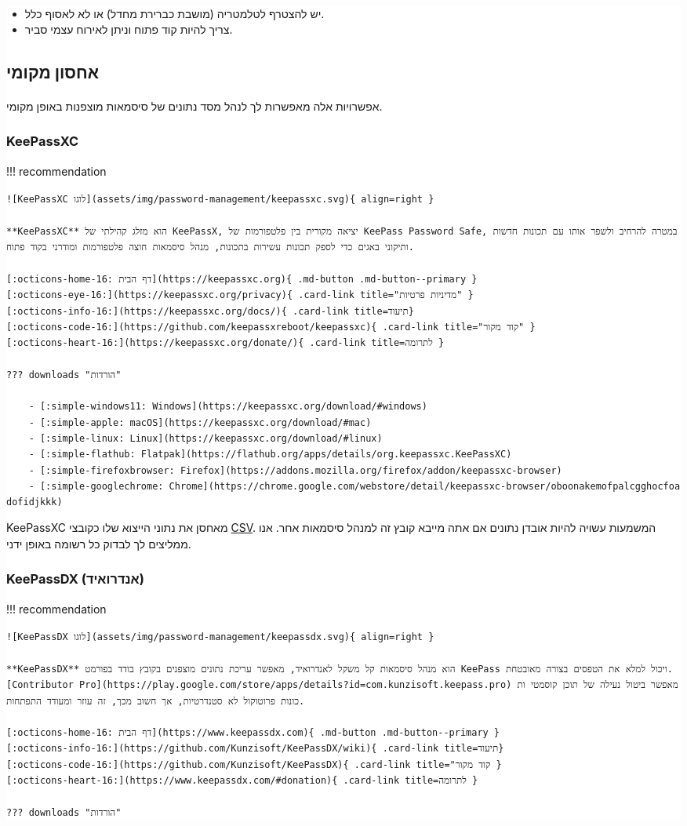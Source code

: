 - יש להצטרף לטלמטריה (מושבת כברירת מחדל) או לא לאסוף כלל.
- צריך להיות קוד פתוח וניתן לאירוח עצמי סביר.

## אחסון מקומי

אפשרויות אלה מאפשרות לך לנהל מסד נתונים של סיסמאות מוצפנות באופן מקומי.

### KeePassXC

!!! recommendation

    ![KeePassXC לוגו](assets/img/password-management/keepassxc.svg){ align=right }
    
    **KeePassXC** הוא מזלג קהילתי של KeePassX, יציאה מקורית בין פלטפורמות של KeePass Password Safe, במטרה להרחיב ולשפר אותו עם תכונות חדשות ותיקוני באגים כדי לספק תכונות עשירות בתכונות, מנהל סיסמאות חוצה פלטפורמות ומודרני בקוד פתוח.
    
    [:octicons-home-16: דף הבית](https://keepassxc.org){ .md-button .md-button--primary }
    [:octicons-eye-16:](https://keepassxc.org/privacy){ .card-link title="מדיניות פרטיות" }
    [:octicons-info-16:](https://keepassxc.org/docs/){ .card-link title=תיעוד}
    [:octicons-code-16:](https://github.com/keepassxreboot/keepassxc){ .card-link title="קוד מקור" }
    [:octicons-heart-16:](https://keepassxc.org/donate/){ .card-link title=לתרומה }
    
    ??? downloads "הורדות"
    
        - [:simple-windows11: Windows](https://keepassxc.org/download/#windows)
        - [:simple-apple: macOS](https://keepassxc.org/download/#mac)
        - [:simple-linux: Linux](https://keepassxc.org/download/#linux)
        - [:simple-flathub: Flatpak](https://flathub.org/apps/details/org.keepassxc.KeePassXC)
        - [:simple-firefoxbrowser: Firefox](https://addons.mozilla.org/firefox/addon/keepassxc-browser)
        - [:simple-googlechrome: Chrome](https://chrome.google.com/webstore/detail/keepassxc-browser/oboonakemofpalcgghocfoadofidjkkk)

KeePassXC מאחסן את נתוני הייצוא שלו כקובצי [CSV](https://en.wikipedia.org/wiki/Comma-separated_values). המשמעות עשויה להיות אובדן נתונים אם אתה מייבא קובץ זה למנהל סיסמאות אחר. אנו ממליצים לך לבדוק כל רשומה באופן ידני.

### KeePassDX (אנדרואיד)

!!! recommendation

    ![KeePassDX לוגו](assets/img/password-management/keepassdx.svg){ align=right }
    
    **KeePassDX** הוא מנהל סיסמאות קל משקל לאנדרואיד, מאפשר עריכת נתונים מוצפנים בקובץ בודד בפורמט KeePass ויכול למלא את הטפסים בצורה מאובטחת. [Contributor Pro](https://play.google.com/store/apps/details?id=com.kunzisoft.keepass.pro) מאפשר ביטול נעילה של תוכן קוסמטי ותכונות פרוטוקול לא סטנדרטיות, אך חשוב מכך, זה עוזר ומעודד התפתחות.
    
    [:octicons-home-16: דף הבית](https://www.keepassdx.com){ .md-button .md-button--primary }
    [:octicons-info-16:](https://github.com/Kunzisoft/KeePassDX/wiki){ .card-link title=תיעוד}
    [:octicons-code-16:](https://github.com/Kunzisoft/KeePassDX){ .card-link title="קוד מקור }
    [:octicons-heart-16:](https://www.keepassdx.com/#donation){ .card-link title=לתרומה }
    
    ??? downloads "הורדות"
    